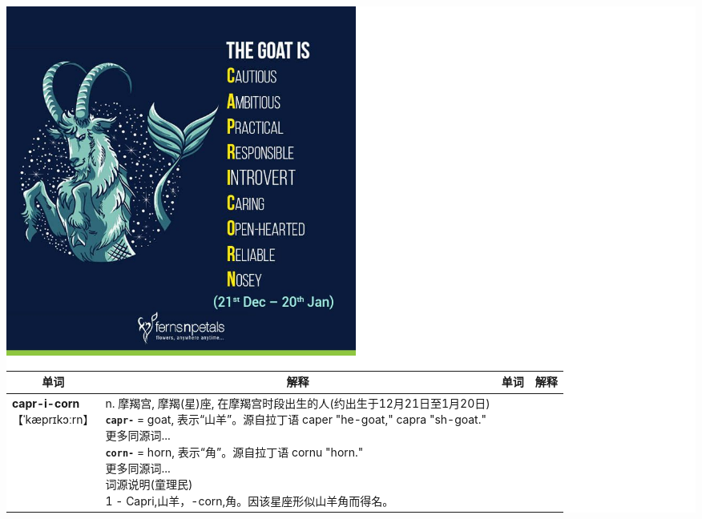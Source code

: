 <img src="./images/image-20220424211221063.png" alt="image-20220424211221063" style="zoom: 67%;" /> 

| 单词                                 | 解释                                                         | 单词                                         | 解释                                                         |
| ------------------------------------ | ------------------------------------------------------------ | -------------------------------------------- | ------------------------------------------------------------ |
| **capr-i-corn**<br />【ˈkæprɪkɔːrn】 | n. 摩羯宫, 摩羯(星)座, 在摩羯宫时段出生的人(约出生于12月21日至1月20日)<br/>**`capr-`** = goat, 表示“山羊”。源自拉丁语 caper "he-goat," capra "sh-goat."<br/>更多同源词...<br/>**`corn-`** = horn, 表示“角”。源自拉丁语 cornu "horn."<br/>更多同源词...<br/>词源说明(童理民)  <br/>1 - Capri,山羊，-corn,角。因该星座形似山羊角而得名。 |                                              |                                                              |